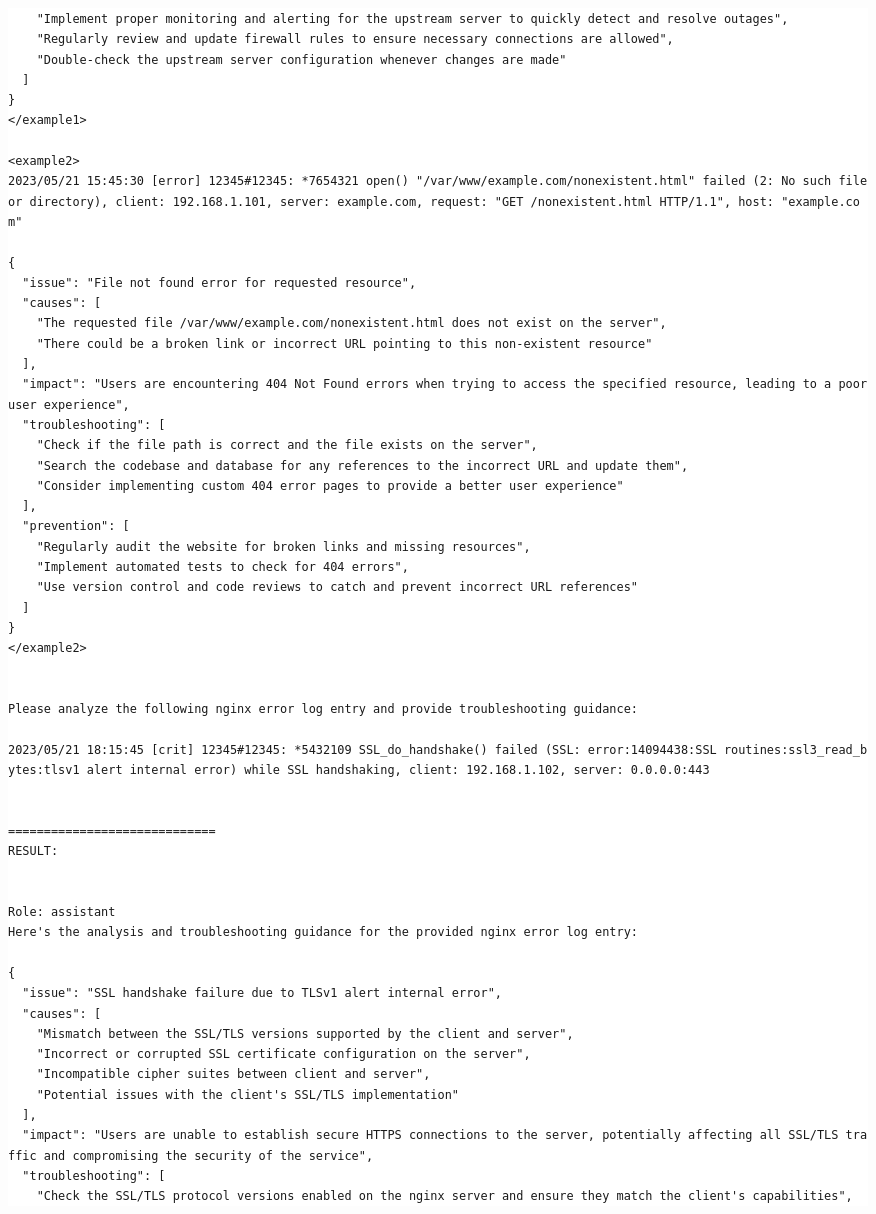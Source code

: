 ```text
    "Implement proper monitoring and alerting for the upstream server to quickly detect and resolve outages",
    "Regularly review and update firewall rules to ensure necessary connections are allowed",
    "Double-check the upstream server configuration whenever changes are made"
  ]
}
</example1>

<example2>
2023/05/21 15:45:30 [error] 12345#12345: *7654321 open() "/var/www/example.com/nonexistent.html" failed (2: No such file or directory), client: 192.168.1.101, server: example.com, request: "GET /nonexistent.html HTTP/1.1", host: "example.com"

{
  "issue": "File not found error for requested resource",
  "causes": [
    "The requested file /var/www/example.com/nonexistent.html does not exist on the server",
    "There could be a broken link or incorrect URL pointing to this non-existent resource"
  ],
  "impact": "Users are encountering 404 Not Found errors when trying to access the specified resource, leading to a poor user experience",
  "troubleshooting": [
    "Check if the file path is correct and the file exists on the server",
    "Search the codebase and database for any references to the incorrect URL and update them",
    "Consider implementing custom 404 error pages to provide a better user experience"
  ], 
  "prevention": [
    "Regularly audit the website for broken links and missing resources",
    "Implement automated tests to check for 404 errors",
    "Use version control and code reviews to catch and prevent incorrect URL references"
  ]
}
</example2>


Please analyze the following nginx error log entry and provide troubleshooting guidance:

2023/05/21 18:15:45 [crit] 12345#12345: *5432109 SSL_do_handshake() failed (SSL: error:14094438:SSL routines:ssl3_read_bytes:tlsv1 alert internal error) while SSL handshaking, client: 192.168.1.102, server: 0.0.0.0:443


=============================
RESULT: 


Role: assistant
Here's the analysis and troubleshooting guidance for the provided nginx error log entry:

{
  "issue": "SSL handshake failure due to TLSv1 alert internal error",
  "causes": [
    "Mismatch between the SSL/TLS versions supported by the client and server",
    "Incorrect or corrupted SSL certificate configuration on the server",
    "Incompatible cipher suites between client and server",
    "Potential issues with the client's SSL/TLS implementation"
  ],
  "impact": "Users are unable to establish secure HTTPS connections to the server, potentially affecting all SSL/TLS traffic and compromising the security of the service",
  "troubleshooting": [
    "Check the SSL/TLS protocol versions enabled on the nginx server and ensure they match the client's capabilities",
```